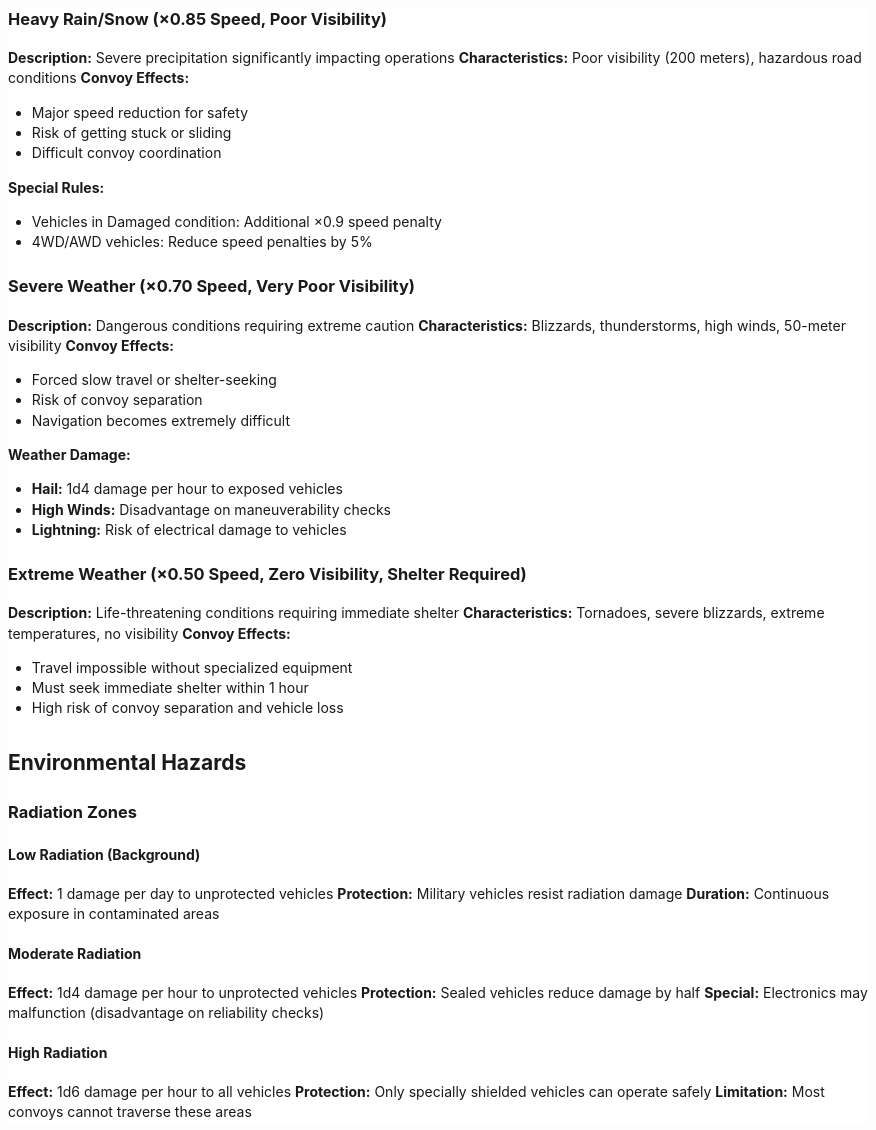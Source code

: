 ### Heavy Rain/Snow (×0.85 Speed, Poor Visibility)
**Description:** Severe precipitation significantly impacting operations
**Characteristics:** Poor visibility (200 meters), hazardous road conditions
**Convoy Effects:**
- Major speed reduction for safety
- Risk of getting stuck or sliding
- Difficult convoy coordination

**Special Rules:**
- Vehicles in Damaged condition: Additional ×0.9 speed penalty
- 4WD/AWD vehicles: Reduce speed penalties by 5%

### Severe Weather (×0.70 Speed, Very Poor Visibility)
**Description:** Dangerous conditions requiring extreme caution
**Characteristics:** Blizzards, thunderstorms, high winds, 50-meter visibility
**Convoy Effects:**
- Forced slow travel or shelter-seeking
- Risk of convoy separation
- Navigation becomes extremely difficult

**Weather Damage:**
- **Hail:** 1d4 damage per hour to exposed vehicles
- **High Winds:** Disadvantage on maneuverability checks
- **Lightning:** Risk of electrical damage to vehicles

### Extreme Weather (×0.50 Speed, Zero Visibility, Shelter Required)
**Description:** Life-threatening conditions requiring immediate shelter
**Characteristics:** Tornadoes, severe blizzards, extreme temperatures, no visibility
**Convoy Effects:**
- Travel impossible without specialized equipment
- Must seek immediate shelter within 1 hour
- High risk of convoy separation and vehicle loss

## Environmental Hazards

### Radiation Zones

#### Low Radiation (Background)
**Effect:** 1 damage per day to unprotected vehicles
**Protection:** Military vehicles resist radiation damage
**Duration:** Continuous exposure in contaminated areas

#### Moderate Radiation
**Effect:** 1d4 damage per hour to unprotected vehicles
**Protection:** Sealed vehicles reduce damage by half
**Special:** Electronics may malfunction (disadvantage on reliability checks)

#### High Radiation
**Effect:** 1d6 damage per hour to all vehicles
**Protection:** Only specially shielded vehicles can operate safely
**Limitation:** Most convoys cannot traverse these areas
